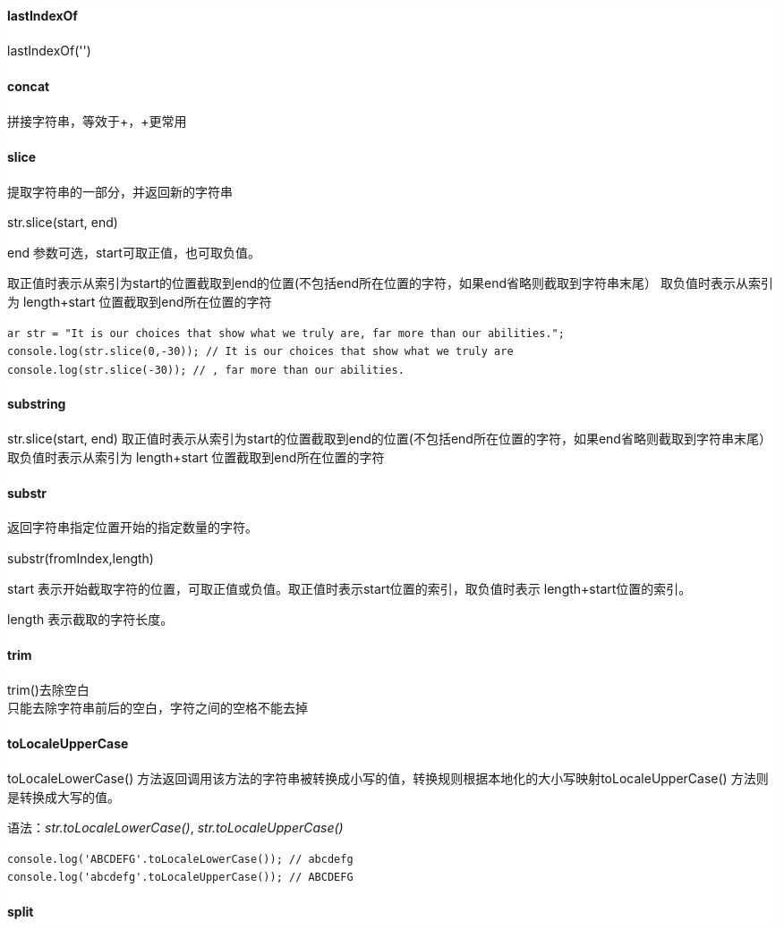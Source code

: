 #### lastIndexOf

lastIndexOf('')

#### concat

拼接字符串，等效于+，+更常用

#### slice

提取字符串的一部分，并返回新的字符串

str.slice(start, end) 

end 参数可选，start可取正值，也可取负值。

取正值时表示从索引为start的位置截取到end的位置(不包括end所在位置的字符，如果end省略则截取到字符串末尾）
取负值时表示从索引为 length+start 位置截取到end所在位置的字符

```
ar str = "It is our choices that show what we truly are, far more than our abilities.";
console.log(str.slice(0,-30)); // It is our choices that show what we truly are
console.log(str.slice(-30)); // , far more than our abilities.
```

#### substring

str.slice(start, end)
取正值时表示从索引为start的位置截取到end的位置(不包括end所在位置的字符，如果end省略则截取到字符串末尾）
取负值时表示从索引为 length+start 位置截取到end所在位置的字符

#### substr

返回字符串指定位置开始的指定数量的字符。

substr(fromIndex,length)   		

start 表示开始截取字符的位置，可取正值或负值。取正值时表示start位置的索引，取负值时表示 length+start位置的索引。

length 表示截取的字符长度。

#### trim

trim()去除空白   
只能去除字符串前后的空白，字符之间的空格不能去掉

#### **toLocaleUpperCase**

toLocaleLowerCase() 方法返回调用该方法的字符串被转换成小写的值，转换规则根据本地化的大小写映射toLocaleUpperCase() 方法则是转换成大写的值。

语法：*str.toLocaleLowerCase()*, *str.toLocaleUpperCase()*

```
console.log('ABCDEFG'.toLocaleLowerCase()); // abcdefg
console.log('abcdefg'.toLocaleUpperCase()); // ABCDEFG
```

#### split
